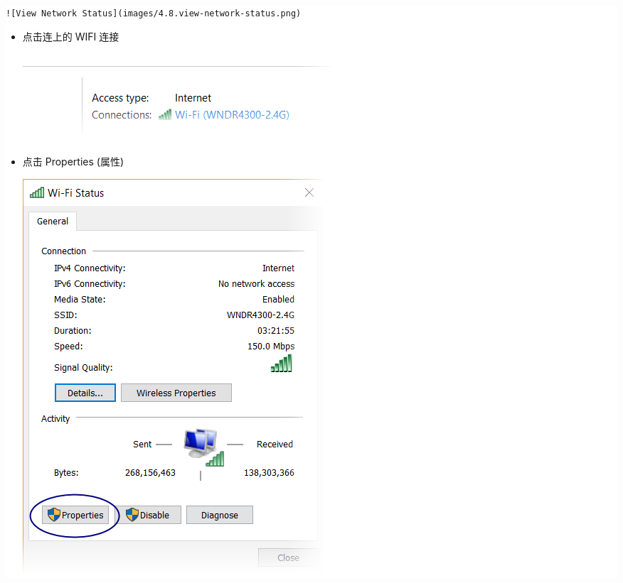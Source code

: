     ![View Network Status](images/4.8.view-network-status.png)

- 点击连上的 WIFI 连接

    ![Click WIFI Connection](images/4.8.click-wifi-connection.png)

- 点击 Properties (属性)

    ![Click WIFI properties](images/4.8.wifi-connection-properties.png)
